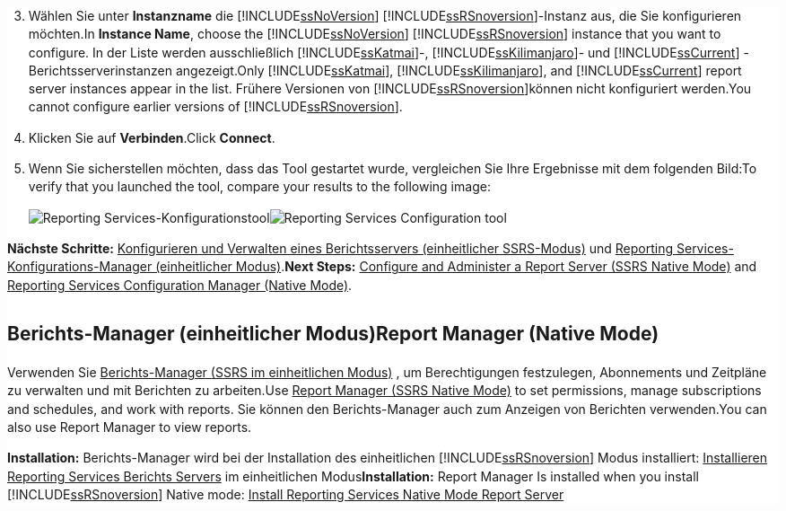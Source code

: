 3.  <span data-ttu-id="467e0-134">Wählen Sie unter **Instanzname** die [!INCLUDE[ssNoVersion](../../../includes/ssnoversion-md.md)] [!INCLUDE[ssRSnoversion](../../../includes/ssrsnoversion-md.md)]-Instanz aus, die Sie konfigurieren möchten.</span><span class="sxs-lookup"><span data-stu-id="467e0-134">In **Instance Name**, choose the [!INCLUDE[ssNoVersion](../../../includes/ssnoversion-md.md)] [!INCLUDE[ssRSnoversion](../../../includes/ssrsnoversion-md.md)] instance that you want to configure.</span></span> <span data-ttu-id="467e0-135">In der Liste werden ausschließlich [!INCLUDE[ssKatmai](../../includes/sskatmai-md.md)]-, [!INCLUDE[ssKilimanjaro](../../includes/sskilimanjaro-md.md)]- und [!INCLUDE[ssCurrent](../../includes/sscurrent-md.md)] -Berichtsserverinstanzen angezeigt.</span><span class="sxs-lookup"><span data-stu-id="467e0-135">Only [!INCLUDE[ssKatmai](../../includes/sskatmai-md.md)], [!INCLUDE[ssKilimanjaro](../../includes/sskilimanjaro-md.md)], and [!INCLUDE[ssCurrent](../../includes/sscurrent-md.md)] report server instances appear in the list.</span></span> <span data-ttu-id="467e0-136">Frühere Versionen von [!INCLUDE[ssRSnoversion](../../../includes/ssrsnoversion-md.md)]können nicht konfiguriert werden.</span><span class="sxs-lookup"><span data-stu-id="467e0-136">You cannot configure earlier versions of [!INCLUDE[ssRSnoversion](../../../includes/ssrsnoversion-md.md)].</span></span>  
  
4.  <span data-ttu-id="467e0-137">Klicken Sie auf **Verbinden**.</span><span class="sxs-lookup"><span data-stu-id="467e0-137">Click **Connect**.</span></span>  
  
5.  <span data-ttu-id="467e0-138">Wenn Sie sicherstellen möchten, dass das Tool gestartet wurde, vergleichen Sie Ihre Ergebnisse mit dem folgenden Bild:</span><span class="sxs-lookup"><span data-stu-id="467e0-138">To verify that you launched the tool, compare your results to the following image:</span></span>  
  
     <span data-ttu-id="467e0-139">![Reporting Services-Konfigurationstool](../media/rs-ui-reportserverconfigkatmai.gif "Reporting Services-Konfigurationstool")</span><span class="sxs-lookup"><span data-stu-id="467e0-139">![Reporting Services Configuration tool](../media/rs-ui-reportserverconfigkatmai.gif "Reporting Services Configuration tool")</span></span>  
  
 <span data-ttu-id="467e0-140">**Nächste Schritte:** [Konfigurieren und Verwalten eines Berichtsservers &#40;einheitlicher SSRS-Modus&#41;](../report-server/configure-and-administer-a-report-server-ssrs-native-mode.md) und [Reporting Services-Konfigurations-Manager &#40;einheitlicher Modus&#41;](../../sql-server/install/reporting-services-configuration-manager-native-mode.md).</span><span class="sxs-lookup"><span data-stu-id="467e0-140">**Next Steps:** [Configure and Administer a Report Server &#40;SSRS Native Mode&#41;](../report-server/configure-and-administer-a-report-server-ssrs-native-mode.md) and [Reporting Services Configuration Manager &#40;Native Mode&#41;](../../sql-server/install/reporting-services-configuration-manager-native-mode.md).</span></span>  
  
##  <a name="report-manager-native-mode"></a><a name="bkmk_report_manager"></a><span data-ttu-id="467e0-141">Berichts-Manager (einheitlicher Modus)</span><span class="sxs-lookup"><span data-stu-id="467e0-141">Report Manager (Native Mode)</span></span>  
 <span data-ttu-id="467e0-142">Verwenden Sie [Berichts-Manager &#40;SSRS im einheitlichen Modus&#41;](../report-manager-ssrs-native-mode.md) , um Berechtigungen festzulegen, Abonnements und Zeitpläne zu verwalten und mit Berichten zu arbeiten.</span><span class="sxs-lookup"><span data-stu-id="467e0-142">Use [Report Manager  &#40;SSRS Native Mode&#41;](../report-manager-ssrs-native-mode.md) to set permissions, manage subscriptions and schedules, and work with reports.</span></span> <span data-ttu-id="467e0-143">Sie können den Berichts-Manager auch zum Anzeigen von Berichten verwenden.</span><span class="sxs-lookup"><span data-stu-id="467e0-143">You can also use Report Manager to view reports.</span></span>  
  
 <span data-ttu-id="467e0-144">**Installation:** Berichts-Manager wird bei der Installation des einheitlichen [!INCLUDE[ssRSnoversion](../../../includes/ssrsnoversion-md.md)] Modus installiert: [Installieren Reporting Services Berichts Servers](../install-windows/install-reporting-services-native-mode-report-server.md) im einheitlichen Modus</span><span class="sxs-lookup"><span data-stu-id="467e0-144">**Installation:** Report Manager Is installed when you install [!INCLUDE[ssRSnoversion](../../../includes/ssrsnoversion-md.md)] Native mode: [Install Reporting Services Native Mode Report Server](../install-windows/install-reporting-services-native-mode-report-server.md)</span></span>  
  